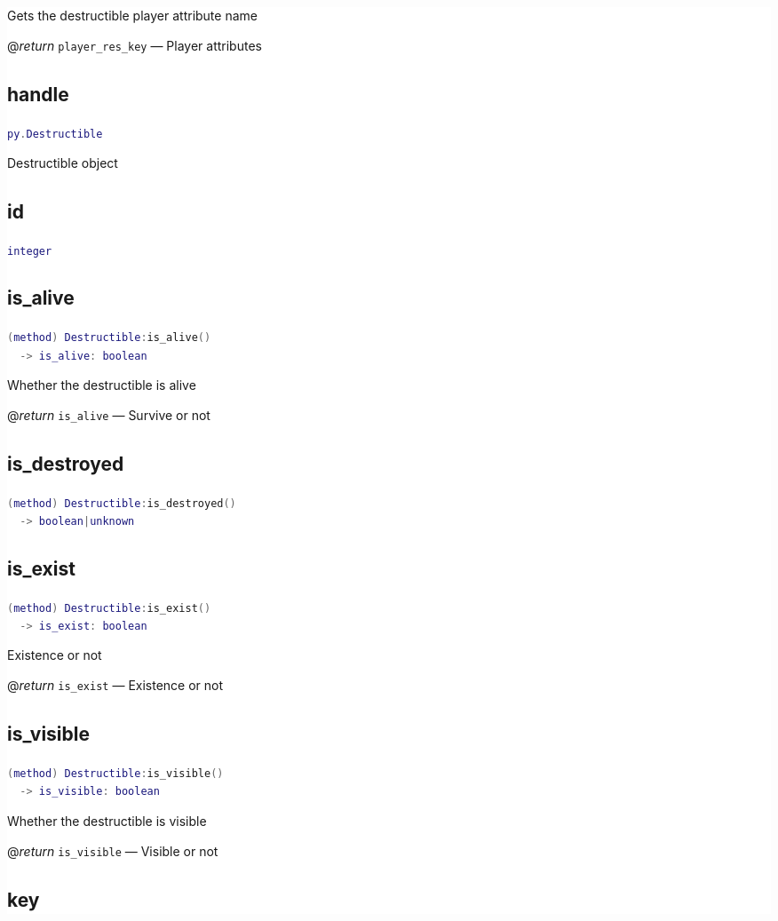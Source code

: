 Gets the destructible player attribute name

@*return* `player_res_key` — Player attributes
## handle

```lua
py.Destructible
```

Destructible object
## id

```lua
integer
```

## is_alive

```lua
(method) Destructible:is_alive()
  -> is_alive: boolean
```

Whether the destructible is alive

@*return* `is_alive` — Survive or not
## is_destroyed

```lua
(method) Destructible:is_destroyed()
  -> boolean|unknown
```

## is_exist

```lua
(method) Destructible:is_exist()
  -> is_exist: boolean
```

Existence or not

@*return* `is_exist` — Existence or not
## is_visible

```lua
(method) Destructible:is_visible()
  -> is_visible: boolean
```

Whether the destructible is visible

@*return* `is_visible` — Visible or not
## key
